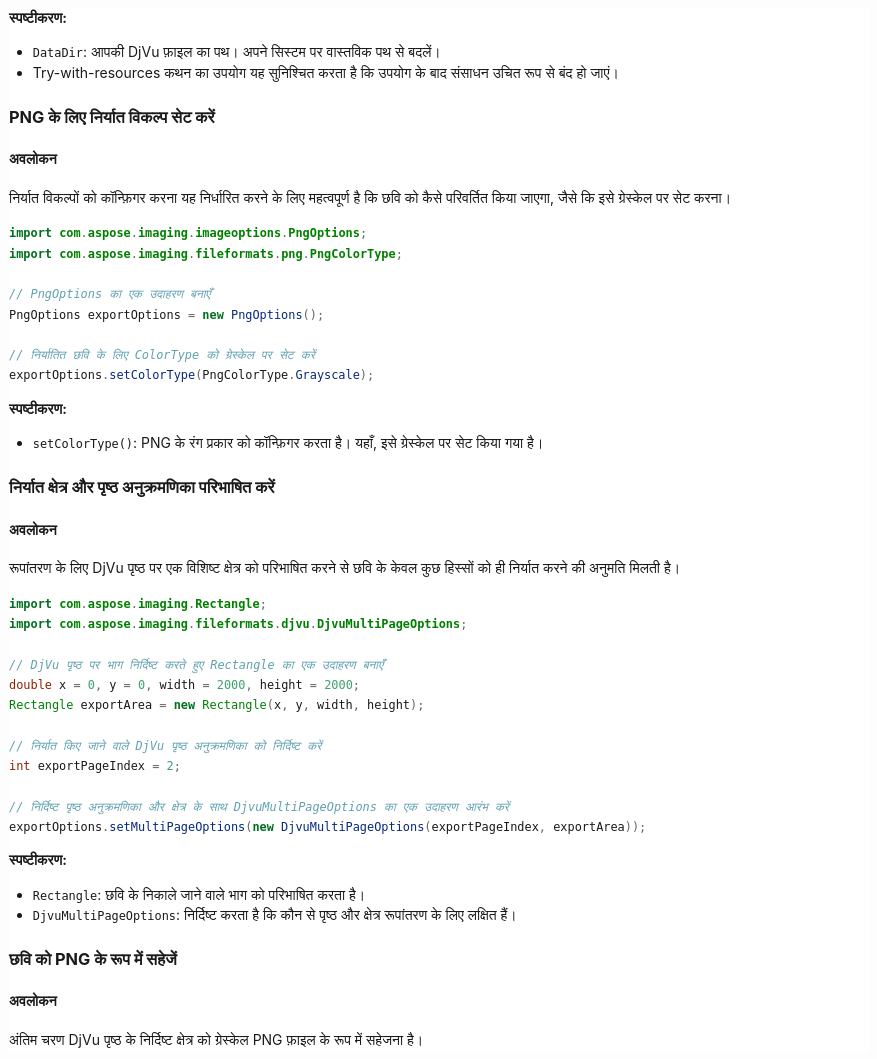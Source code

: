 **स्पष्टीकरण:**  
- `DataDir`: आपकी DjVu फ़ाइल का पथ। अपने सिस्टम पर वास्तविक पथ से बदलें।
- Try-with-resources कथन का उपयोग यह सुनिश्चित करता है कि उपयोग के बाद संसाधन उचित रूप से बंद हो जाएं।

### PNG के लिए निर्यात विकल्प सेट करें

#### अवलोकन
निर्यात विकल्पों को कॉन्फ़िगर करना यह निर्धारित करने के लिए महत्वपूर्ण है कि छवि को कैसे परिवर्तित किया जाएगा, जैसे कि इसे ग्रेस्केल पर सेट करना।

```java
import com.aspose.imaging.imageoptions.PngOptions;
import com.aspose.imaging.fileformats.png.PngColorType;

// PngOptions का एक उदाहरण बनाएँ
PngOptions exportOptions = new PngOptions();

// निर्यातित छवि के लिए ColorType को ग्रेस्केल पर सेट करें
exportOptions.setColorType(PngColorType.Grayscale);
```

**स्पष्टीकरण:**  
- `setColorType()`: PNG के रंग प्रकार को कॉन्फ़िगर करता है। यहाँ, इसे ग्रेस्केल पर सेट किया गया है।

### निर्यात क्षेत्र और पृष्ठ अनुक्रमणिका परिभाषित करें

#### अवलोकन
रूपांतरण के लिए DjVu पृष्ठ पर एक विशिष्ट क्षेत्र को परिभाषित करने से छवि के केवल कुछ हिस्सों को ही निर्यात करने की अनुमति मिलती है।

```java
import com.aspose.imaging.Rectangle;
import com.aspose.imaging.fileformats.djvu.DjvuMultiPageOptions;

// DjVu पृष्ठ पर भाग निर्दिष्ट करते हुए Rectangle का एक उदाहरण बनाएँ
double x = 0, y = 0, width = 2000, height = 2000;
Rectangle exportArea = new Rectangle(x, y, width, height);

// निर्यात किए जाने वाले DjVu पृष्ठ अनुक्रमणिका को निर्दिष्ट करें
int exportPageIndex = 2;

// निर्दिष्ट पृष्ठ अनुक्रमणिका और क्षेत्र के साथ DjvuMultiPageOptions का एक उदाहरण आरंभ करें
exportOptions.setMultiPageOptions(new DjvuMultiPageOptions(exportPageIndex, exportArea));
```

**स्पष्टीकरण:**  
- `Rectangle`: छवि के निकाले जाने वाले भाग को परिभाषित करता है।
- `DjvuMultiPageOptions`: निर्दिष्ट करता है कि कौन से पृष्ठ और क्षेत्र रूपांतरण के लिए लक्षित हैं।

### छवि को PNG के रूप में सहेजें

#### अवलोकन
अंतिम चरण DjVu पृष्ठ के निर्दिष्ट क्षेत्र को ग्रेस्केल PNG फ़ाइल के रूप में सहेजना है।
